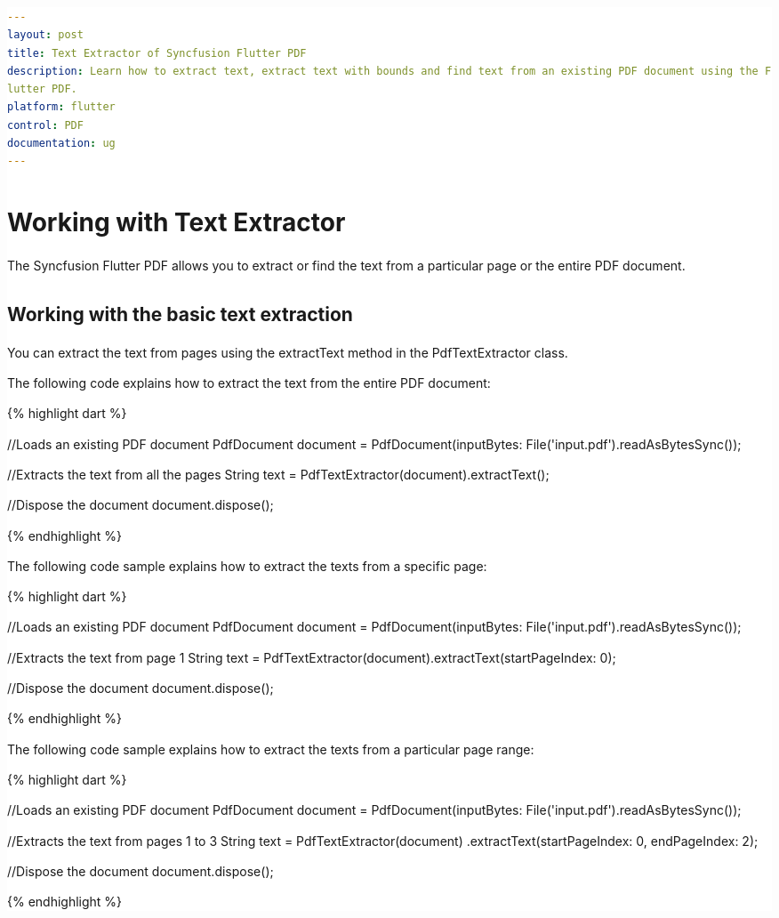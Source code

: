```yaml
---
layout: post
title: Text Extractor of Syncfusion Flutter PDF
description: Learn how to extract text, extract text with bounds and find text from an existing PDF document using the Flutter PDF.
platform: flutter
control: PDF
documentation: ug
---
```


# Working with Text Extractor

The Syncfusion Flutter PDF allows you to extract or find the text from a particular page or the entire PDF document.

## Working with the basic text extraction

You can extract the text from pages using the extractText method in the PdfTextExtractor class.

The following code explains how to extract the text from the entire PDF document:

{% highlight dart %}

//Loads an existing PDF document
PdfDocument document =
    PdfDocument(inputBytes: File('input.pdf').readAsBytesSync());

//Extracts the text from all the pages
String text = PdfTextExtractor(document).extractText();
  
//Dispose the document
document.dispose();

{% endhighlight %}

The following code sample explains how to extract the texts from a  specific page:

{% highlight dart %}

//Loads an existing PDF document
PdfDocument document =
    PdfDocument(inputBytes: File('input.pdf').readAsBytesSync());

//Extracts the text from page 1
String text = PdfTextExtractor(document).extractText(startPageIndex: 0);

//Dispose the document
document.dispose();

{% endhighlight %}

The following code sample explains how to extract the texts from a particular page range:

{% highlight dart %}

//Loads an existing PDF document
PdfDocument document =
    PdfDocument(inputBytes: File('input.pdf').readAsBytesSync());

//Extracts the text from pages 1 to 3
String text = PdfTextExtractor(document)
    .extractText(startPageIndex: 0, endPageIndex: 2);

//Dispose the document
document.dispose();

{% endhighlight %}

